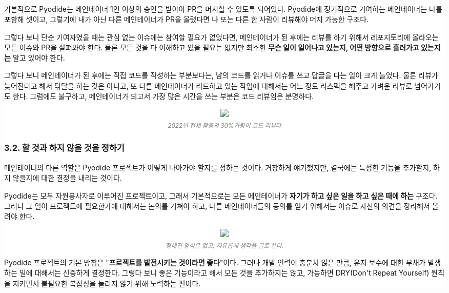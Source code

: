 기본적으로 Pyodide는 메인테이너 1인 이상의 승인을 받아야
PR을 머지할 수 있도록 되어있다.
Pyodide에 정기적으로 기여하는 메인테이너는 나를 포함해 셋이고,
그렇기에 내가 아닌 다른 메인테이너가 PR을 올렸다면
나 또는 다른 한 사람이 리뷰해야 머지 가능한 구조다.

그렇다 보니 단순 기여자였을 때는 관심 없는 이슈에는 참여할 필요가 없었다면,
메인테이너가 된 후에는 리뷰를 하기 위해서 레포지토리에 올라오는
모든 이슈와 PR을 살펴봐야 한다.
물론 모든 것을 다 이해하고 있을 필요는 없지만
최소한 **무슨 일이 일어나고 있는지, 어떤 방향으로 흘러가고 있는지는**
알고 있어야 한다.

그렇다 보니 메인테이너가 된 후에는 직접 코드를 작성하는 부분보다는,
남의 코드를 읽거나 이슈를 쓰고 답글을 다는 일이 크게 늘었다.
물론 리뷰가 늦어진다고 해서 닦달을 하는 것은 아니고,
또 다른 메인테이너가 리드하고 있는 작업에 대해서는
어느 정도 리스펙을 해주고 가벼운 리뷰로 넘어가기도 한다.
그럼에도 불구하고, 메인테이너가 되고서 가장 많은 시간을 쓰는 부분은 코드 리뷰임은 분명하다.

<div style="text-align: center;">
<img src="/assets/post_images/pyodide-1year/2022-activity-stats.png" style="height:auto; width: 100%; max-width: 400px">
<div>
    <span style="color:grey"><small><i>2022년 전체 활동의 30%가량이 코드 리뷰다</i></small></span>
</div>
</div>


### 3.2. 할 것과 하지 않을 것을 정하기

메인테이너의 다른 역할은 Pyodide 프로젝트가 어떻게 나아가야 할지를 정하는 것이다.
거창하게 얘기했지만, 결국에는 특정한 기능을 추가할지, 하지 않을지에 대한 결정을 내리는 것이다.

Pyodide는 모두 자원봉사자로 이루어진 프로젝트이고,
그래서 기본적으로는 모든 메인테이너가 **자기가 하고 싶은 일을 하고 싶은 때에 하는** 구조다.
그러나 그 일이 프로젝트에 필요한가에 대해서는 논의를 거쳐야 하고,
다른 메인테이너들의 동의를 얻기 위해서는
이슈로 자신의 의견을 정리해서 올려야 한다.

<div style="text-align: center;">
<img src="/assets/post_images/pyodide-1year/issue-rfc.png" style="height:auto; width: 100%; max-width: 600px">
<div>
    <span style="color:grey"><small><i>정해진 양식은 없고, 자유롭게 생각을 글로 쓴다.</i></small></span>
</div>
</div>

Pyodide 프로젝트의 기본 방침은 "**프로젝트를 발전시키는 것이라면 좋다**"이다.
그러나 개발 인력이 충분치 않은 만큼,
유지 보수에 대한 부채가 발생하는 일에 대해서는
신중하게 결정한다.
그렇다 보니 좋은 기능이라고 해서 모든 것을 추가하지는 않고,
가능하면 DRY(Don't Repeat Yourself) 원칙을 지키면서
불필요한 복잡성을 늘리지 않기 위해 노력하는 편이다.
